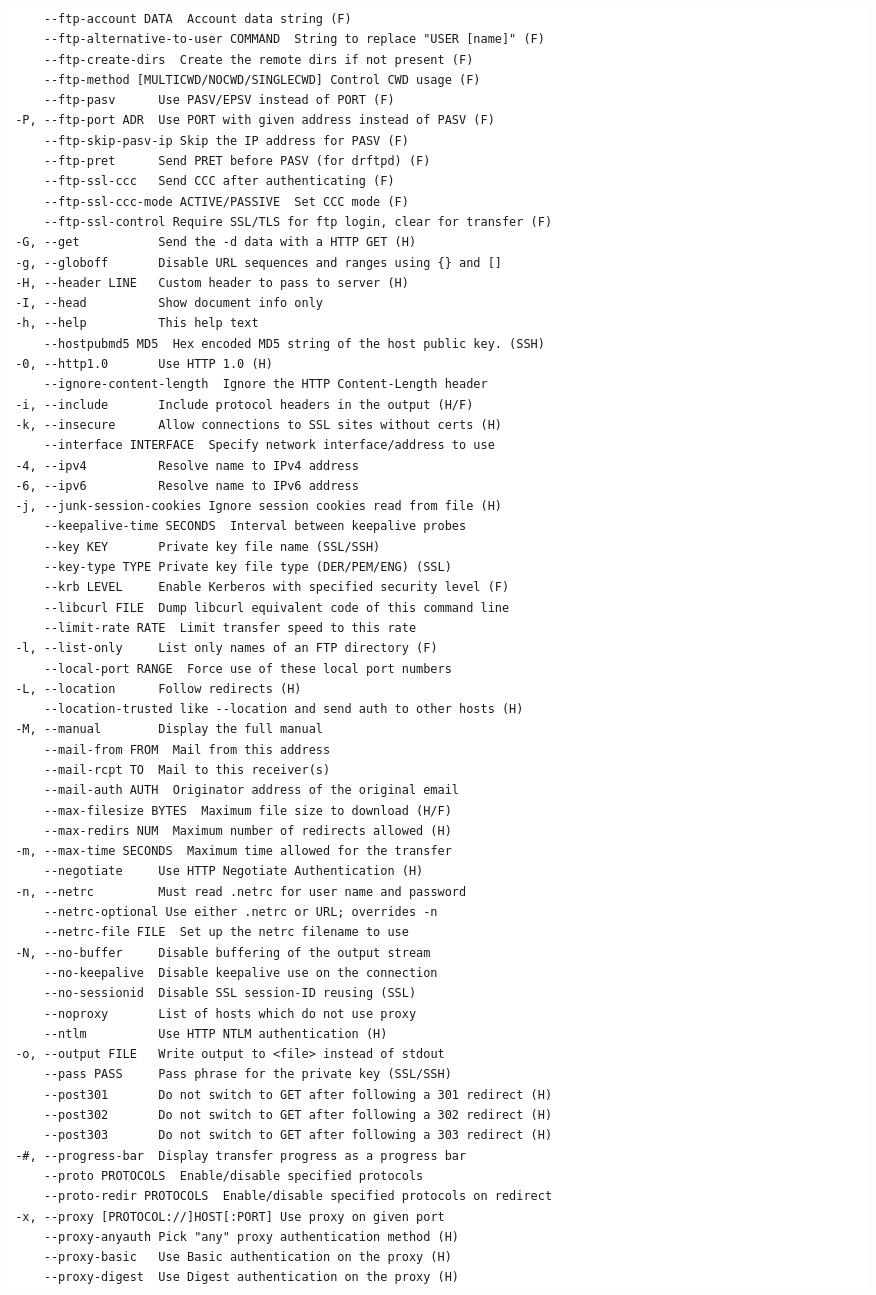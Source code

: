 ``` plain
     --ftp-account DATA  Account data string (F)
     --ftp-alternative-to-user COMMAND  String to replace "USER [name]" (F)
     --ftp-create-dirs  Create the remote dirs if not present (F)
     --ftp-method [MULTICWD/NOCWD/SINGLECWD] Control CWD usage (F)
     --ftp-pasv      Use PASV/EPSV instead of PORT (F)
 -P, --ftp-port ADR  Use PORT with given address instead of PASV (F)
     --ftp-skip-pasv-ip Skip the IP address for PASV (F)
     --ftp-pret      Send PRET before PASV (for drftpd) (F)
     --ftp-ssl-ccc   Send CCC after authenticating (F)
     --ftp-ssl-ccc-mode ACTIVE/PASSIVE  Set CCC mode (F)
     --ftp-ssl-control Require SSL/TLS for ftp login, clear for transfer (F)
 -G, --get           Send the -d data with a HTTP GET (H)
 -g, --globoff       Disable URL sequences and ranges using {} and []
 -H, --header LINE   Custom header to pass to server (H)
 -I, --head          Show document info only
 -h, --help          This help text
     --hostpubmd5 MD5  Hex encoded MD5 string of the host public key. (SSH)
 -0, --http1.0       Use HTTP 1.0 (H)
     --ignore-content-length  Ignore the HTTP Content-Length header
 -i, --include       Include protocol headers in the output (H/F)
 -k, --insecure      Allow connections to SSL sites without certs (H)
     --interface INTERFACE  Specify network interface/address to use
 -4, --ipv4          Resolve name to IPv4 address
 -6, --ipv6          Resolve name to IPv6 address
 -j, --junk-session-cookies Ignore session cookies read from file (H)
     --keepalive-time SECONDS  Interval between keepalive probes
     --key KEY       Private key file name (SSL/SSH)
     --key-type TYPE Private key file type (DER/PEM/ENG) (SSL)
     --krb LEVEL     Enable Kerberos with specified security level (F)
     --libcurl FILE  Dump libcurl equivalent code of this command line
     --limit-rate RATE  Limit transfer speed to this rate
 -l, --list-only     List only names of an FTP directory (F)
     --local-port RANGE  Force use of these local port numbers
 -L, --location      Follow redirects (H)
     --location-trusted like --location and send auth to other hosts (H)
 -M, --manual        Display the full manual
     --mail-from FROM  Mail from this address
     --mail-rcpt TO  Mail to this receiver(s)
     --mail-auth AUTH  Originator address of the original email
     --max-filesize BYTES  Maximum file size to download (H/F)
     --max-redirs NUM  Maximum number of redirects allowed (H)
 -m, --max-time SECONDS  Maximum time allowed for the transfer
     --negotiate     Use HTTP Negotiate Authentication (H)
 -n, --netrc         Must read .netrc for user name and password
     --netrc-optional Use either .netrc or URL; overrides -n
     --netrc-file FILE  Set up the netrc filename to use
 -N, --no-buffer     Disable buffering of the output stream
     --no-keepalive  Disable keepalive use on the connection
     --no-sessionid  Disable SSL session-ID reusing (SSL)
     --noproxy       List of hosts which do not use proxy
     --ntlm          Use HTTP NTLM authentication (H)
 -o, --output FILE   Write output to <file> instead of stdout
     --pass PASS     Pass phrase for the private key (SSL/SSH)
     --post301       Do not switch to GET after following a 301 redirect (H)
     --post302       Do not switch to GET after following a 302 redirect (H)
     --post303       Do not switch to GET after following a 303 redirect (H)
 -#, --progress-bar  Display transfer progress as a progress bar
     --proto PROTOCOLS  Enable/disable specified protocols
     --proto-redir PROTOCOLS  Enable/disable specified protocols on redirect
 -x, --proxy [PROTOCOL://]HOST[:PORT] Use proxy on given port
     --proxy-anyauth Pick "any" proxy authentication method (H)
     --proxy-basic   Use Basic authentication on the proxy (H)
     --proxy-digest  Use Digest authentication on the proxy (H)
```